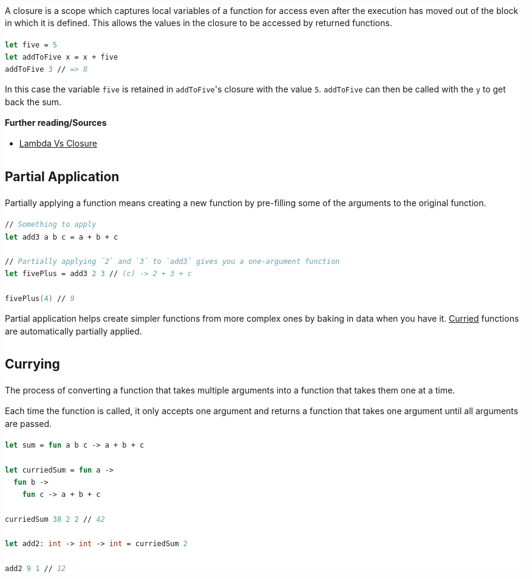 A closure is a scope which captures local variables of a function for access even after the execution has moved out of the block in which it is defined.
This allows the values in the closure to be accessed by returned functions.


```fs
let five = 5
let addToFive x = x + five
addToFive 3 // => 8
```

In this case the variable `five` is retained in `addToFive`'s closure with the value `5`. `addToFive` can then be called with the `y`
to get back the sum.

__Further reading/Sources__
* [Lambda Vs Closure](http://stackoverflow.com/questions/220658/what-is-the-difference-between-a-closure-and-a-lambda)

## Partial Application

Partially applying a function means creating a new function by pre-filling some of the arguments to the original function.

```fs
// Something to apply
let add3 a b c = a + b + c

// Partially applying `2` and `3` to `add3` gives you a one-argument function
let fivePlus = add3 2 3 // (c) -> 2 + 3 + c

fivePlus(4) // 9
```

Partial application helps create simpler functions from more complex ones by baking in data when you have it. [Curried](#currying) functions are automatically partially applied.


## Currying

The process of converting a function that takes multiple arguments into a function that takes them one at a time.

Each time the function is called, it only accepts one argument and returns a function that takes one argument until all arguments are passed.

```fs
let sum = fun a b c -> a + b + c

let curriedSum = fun a -> 
  fun b -> 
    fun c -> a + b + c

curriedSum 38 2 2 // 42

let add2: int -> int -> int = curriedSum 2 

add2 9 1 // 12
```
